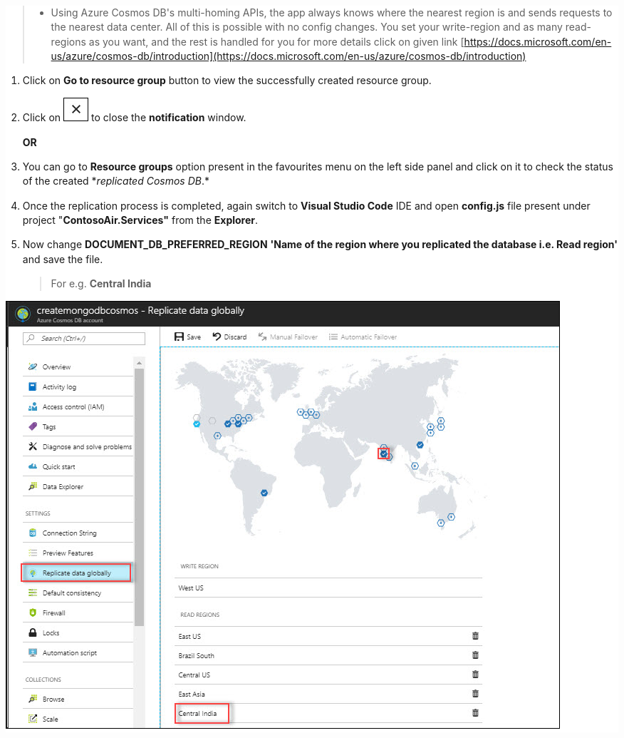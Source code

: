    > - Using Azure Cosmos DB's multi-homing APIs, the app always knows where the nearest region is and sends requests to the nearest data center. All of this is possible with no config changes. You set your write-region and as many read-regions as you want, and the rest is handled for you for more details click on given link [https://docs.microsoft.com/en-us/azure/cosmos-db/introduction](https://docs.microsoft.com/en-us/azure/cosmos-db/introduction)

1. Click on **Go to resource group** button to view the successfully created resource group.<br/>
1. Click on  <img src="images/CancelButton.jpg"/> to close the **notification** window.<br/>

   **OR**

1. You can go to **Resource groups** option present in the favourites menu on the left side panel and click on it to check the status of the created **replicated Cosmos DB*.*<br/>
1. Once the replication process is completed, again switch to **Visual Studio Code** IDE and open **config.js** file present under project "**ContosoAir.Services"** from the **Explorer**.<br/>
1. Now change **DOCUMENT_DB_PREFERRED_REGION**  **'Name of the region where you replicated the database i.e. Read region'** and save the file.

   > For e.g. **Central India**

<img src="images/centralIndia.jpg"/><br/>
